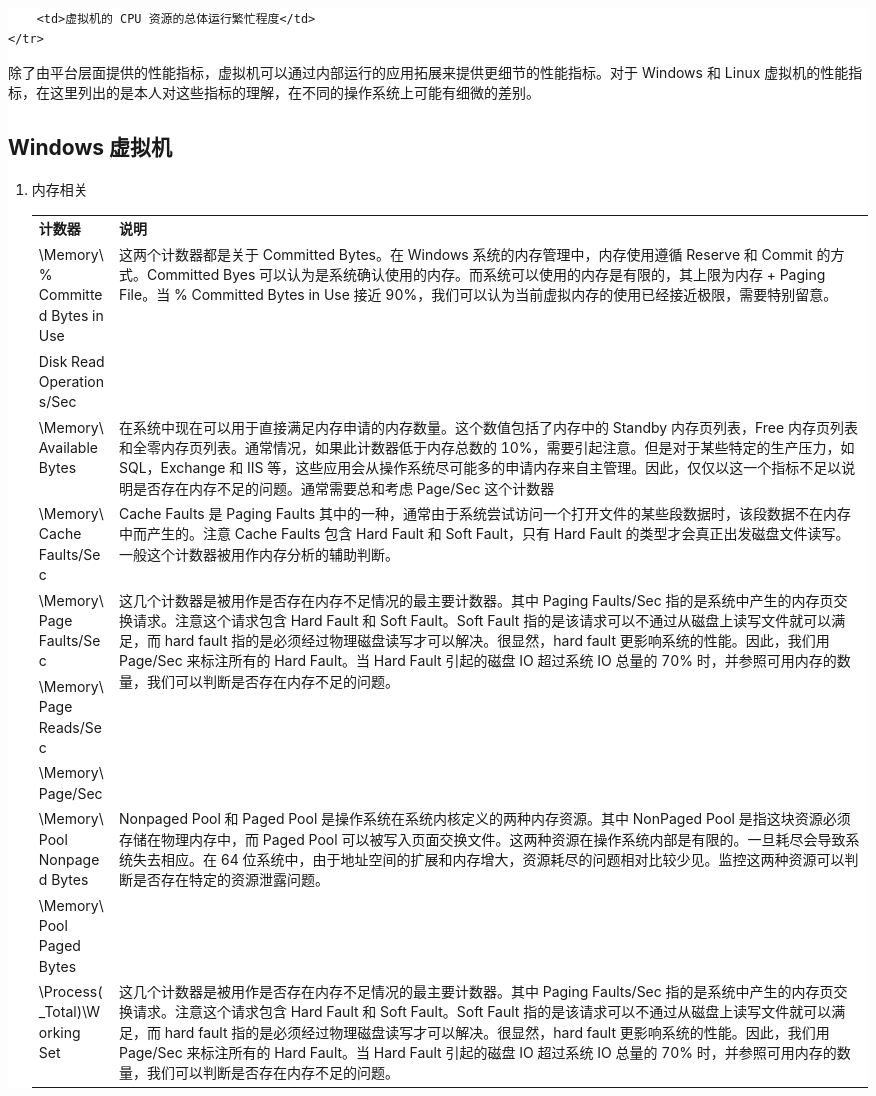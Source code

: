         <td>虚拟机的 CPU 资源的总体运行繁忙程度</td>
    </tr>
</table>

除了由平台层面提供的性能指标，虚拟机可以通过内部运行的应用拓展来提供更细节的性能指标。对于 Windows 和 Linux 虚拟机的性能指标，在这里列出的是本人对这些指标的理解，在不同的操作系统上可能有细微的差别。

## Windows 虚拟机

1.	内存相关

    <table>
        <tr>
            <th>计数器</th>
            <th>说明</th>
        </tr>
        <tr>
            <td>\Memory\% Committed Bytes in Use</td>
            <td rowspan="2">这两个计数器都是关于 Committed Bytes。在 Windows 系统的内存管理中，内存使用遵循 Reserve 和 Commit 的方式。Committed Byes 可以认为是系统确认使用的内存。而系统可以使用的内存是有限的，其上限为内存 + Paging File。当 % Committed Bytes in Use 接近 90%，我们可以认为当前虚拟内存的使用已经接近极限，需要特别留意。</td>
        </tr>
        <tr>
            <td>Disk Read Operations/Sec</td>
        </tr>
        <tr>
            <td>\Memory\Available Bytes</td>
            <td>在系统中现在可以用于直接满足内存申请的内存数量。这个数值包括了内存中的 Standby 内存页列表，Free 内存页列表和全零内存页列表。通常情况，如果此计数器低于内存总数的 10%，需要引起注意。但是对于某些特定的生产压力，如 SQL，Exchange 和 IIS 等，这些应用会从操作系统尽可能多的申请内存来自主管理。因此，仅仅以这一个指标不足以说明是否存在内存不足的问题。通常需要总和考虑 Page/Sec 这个计数器</td>
        </tr>
        <tr>
            <td>\Memory\Cache Faults/Sec</td>
            <td>Cache Faults 是 Paging Faults 其中的一种，通常由于系统尝试访问一个打开文件的某些段数据时，该段数据不在内存中而产生的。注意 Cache Faults 包含 Hard Fault 和 Soft Fault，只有 Hard Fault 的类型才会真正出发磁盘文件读写。一般这个计数器被用作内存分析的辅助判断。</td>
        </tr>
        <tr>
            <td>\Memory\Page Faults/Sec</td>
            <td rowspan="3">这几个计数器是被用作是否存在内存不足情况的最主要计数器。其中 Paging Faults/Sec 指的是系统中产生的内存页交换请求。注意这个请求包含 Hard Fault 和 Soft Fault。Soft Fault 指的是该请求可以不通过从磁盘上读写文件就可以满足，而 hard fault 指的是必须经过物理磁盘读写才可以解决。很显然，hard fault 更影响系统的性能。因此，我们用 Page/Sec 来标注所有的 Hard Fault。当 Hard Fault 引起的磁盘 IO 超过系统 IO 总量的 70% 时，并参照可用内存的数量，我们可以判断是否存在内存不足的问题。</td>
        </tr>
        <tr>
            <td>\Memory\Page Reads/Sec</td>
        </tr>
        <tr>
            <td>\Memory\Page/Sec</td>
        </tr>
        <tr>
            <td>\Memory\Pool Nonpaged Bytes</td>
            <td rowspan="2">Nonpaged Pool 和 Paged Pool 是操作系统在系统内核定义的两种内存资源。其中 NonPaged Pool 是指这块资源必须存储在物理内存中，而 Paged Pool 可以被写入页面交换文件。这两种资源在操作系统内部是有限的。一旦耗尽会导致系统失去相应。在 64 位系统中，由于地址空间的扩展和内存增大，资源耗尽的问题相对比较少见。监控这两种资源可以判断是否存在特定的资源泄露问题。</td>
        </tr>
        <tr>
            <td>\Memory\Pool Paged Bytes</td>
        </tr>
        <tr>
            <td>\Process(_Total)\Working Set</td>
            <td rowspan="3">这几个计数器是被用作是否存在内存不足情况的最主要计数器。其中 Paging Faults/Sec 指的是系统中产生的内存页交换请求。注意这个请求包含 Hard Fault 和 Soft Fault。Soft Fault 指的是该请求可以不通过从磁盘上读写文件就可以满足，而 hard fault 指的是必须经过物理磁盘读写才可以解决。很显然，hard fault 更影响系统的性能。因此，我们用 Page/Sec 来标注所有的 Hard Fault。当 Hard Fault 引起的磁盘 IO 超过系统 IO 总量的 70% 时，并参照可用内存的数量，我们可以判断是否存在内存不足的问题。</td>